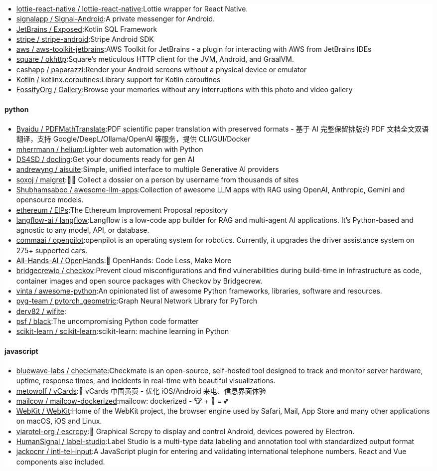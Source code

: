 * [lottie-react-native / lottie-react-native](https://github.com/lottie-react-native/lottie-react-native):Lottie wrapper for React Native.
* [signalapp / Signal-Android](https://github.com/signalapp/Signal-Android):A private messenger for Android.
* [JetBrains / Exposed](https://github.com/JetBrains/Exposed):Kotlin SQL Framework
* [stripe / stripe-android](https://github.com/stripe/stripe-android):Stripe Android SDK
* [aws / aws-toolkit-jetbrains](https://github.com/aws/aws-toolkit-jetbrains):AWS Toolkit for JetBrains - a plugin for interacting with AWS from JetBrains IDEs
* [square / okhttp](https://github.com/square/okhttp):Square’s meticulous HTTP client for the JVM, Android, and GraalVM.
* [cashapp / paparazzi](https://github.com/cashapp/paparazzi):Render your Android screens without a physical device or emulator
* [Kotlin / kotlinx.coroutines](https://github.com/Kotlin/kotlinx.coroutines):Library support for Kotlin coroutines
* [FossifyOrg / Gallery](https://github.com/FossifyOrg/Gallery):Browse your memories without any interruptions with this photo and video gallery

#### python
* [Byaidu / PDFMathTranslate](https://github.com/Byaidu/PDFMathTranslate):PDF scientific paper translation with preserved formats - 基于 AI 完整保留排版的 PDF 文档全文双语翻译，支持 Google/DeepL/Ollama/OpenAI 等服务，提供 CLI/GUI/Docker
* [mherrmann / helium](https://github.com/mherrmann/helium):Lighter web automation with Python
* [DS4SD / docling](https://github.com/DS4SD/docling):Get your documents ready for gen AI
* [andrewyng / aisuite](https://github.com/andrewyng/aisuite):Simple, unified interface to multiple Generative AI providers
* [soxoj / maigret](https://github.com/soxoj/maigret):🕵️‍♂️ Collect a dossier on a person by username from thousands of sites
* [Shubhamsaboo / awesome-llm-apps](https://github.com/Shubhamsaboo/awesome-llm-apps):Collection of awesome LLM apps with RAG using OpenAI, Anthropic, Gemini and opensource models.
* [ethereum / EIPs](https://github.com/ethereum/EIPs):The Ethereum Improvement Proposal repository
* [langflow-ai / langflow](https://github.com/langflow-ai/langflow):Langflow is a low-code app builder for RAG and multi-agent AI applications. It’s Python-based and agnostic to any model, API, or database.
* [commaai / openpilot](https://github.com/commaai/openpilot):openpilot is an operating system for robotics. Currently, it upgrades the driver assistance system on 275+ supported cars.
* [All-Hands-AI / OpenHands](https://github.com/All-Hands-AI/OpenHands):🙌 OpenHands: Code Less, Make More
* [bridgecrewio / checkov](https://github.com/bridgecrewio/checkov):Prevent cloud misconfigurations and find vulnerabilities during build-time in infrastructure as code, container images and open source packages with Checkov by Bridgecrew.
* [vinta / awesome-python](https://github.com/vinta/awesome-python):An opinionated list of awesome Python frameworks, libraries, software and resources.
* [pyg-team / pytorch_geometric](https://github.com/pyg-team/pytorch_geometric):Graph Neural Network Library for PyTorch
* [derv82 / wifite](https://github.com/derv82/wifite):
* [psf / black](https://github.com/psf/black):The uncompromising Python code formatter
* [scikit-learn / scikit-learn](https://github.com/scikit-learn/scikit-learn):scikit-learn: machine learning in Python

#### javascript
* [bluewave-labs / checkmate](https://github.com/bluewave-labs/checkmate):Checkmate is an open-source, self-hosted tool designed to track and monitor server hardware, uptime, response times, and incidents in real-time with beautiful visualizations.
* [metowolf / vCards](https://github.com/metowolf/vCards):📡️ vCards 中国黄页 - 优化 iOS/Android 来电、信息界面体验
* [mailcow / mailcow-dockerized](https://github.com/mailcow/mailcow-dockerized):mailcow: dockerized - 🐮 + 🐋 = 💕
* [WebKit / WebKit](https://github.com/WebKit/WebKit):Home of the WebKit project, the browser engine used by Safari, Mail, App Store and many other applications on macOS, iOS and Linux.
* [viarotel-org / escrcpy](https://github.com/viarotel-org/escrcpy):📱 Graphical Scrcpy to display and control Android, devices powered by Electron.
* [HumanSignal / label-studio](https://github.com/HumanSignal/label-studio):Label Studio is a multi-type data labeling and annotation tool with standardized output format
* [jackocnr / intl-tel-input](https://github.com/jackocnr/intl-tel-input):A JavaScript plugin for entering and validating international telephone numbers. React and Vue components also included.
